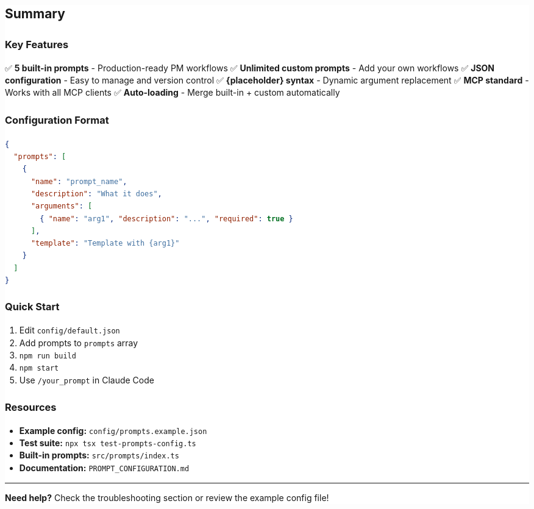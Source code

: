 
## Summary

### Key Features

✅ **5 built-in prompts** - Production-ready PM workflows
✅ **Unlimited custom prompts** - Add your own workflows
✅ **JSON configuration** - Easy to manage and version control
✅ **{placeholder} syntax** - Dynamic argument replacement
✅ **MCP standard** - Works with all MCP clients
✅ **Auto-loading** - Merge built-in + custom automatically

### Configuration Format

```json
{
  "prompts": [
    {
      "name": "prompt_name",
      "description": "What it does",
      "arguments": [
        { "name": "arg1", "description": "...", "required": true }
      ],
      "template": "Template with {arg1}"
    }
  ]
}
```

### Quick Start

1. Edit `config/default.json`
2. Add prompts to `prompts` array
3. `npm run build`
4. `npm start`
5. Use `/your_prompt` in Claude Code

### Resources

- **Example config:** `config/prompts.example.json`
- **Test suite:** `npx tsx test-prompts-config.ts`
- **Built-in prompts:** `src/prompts/index.ts`
- **Documentation:** `PROMPT_CONFIGURATION.md`

---

**Need help?** Check the troubleshooting section or review the example config file!
